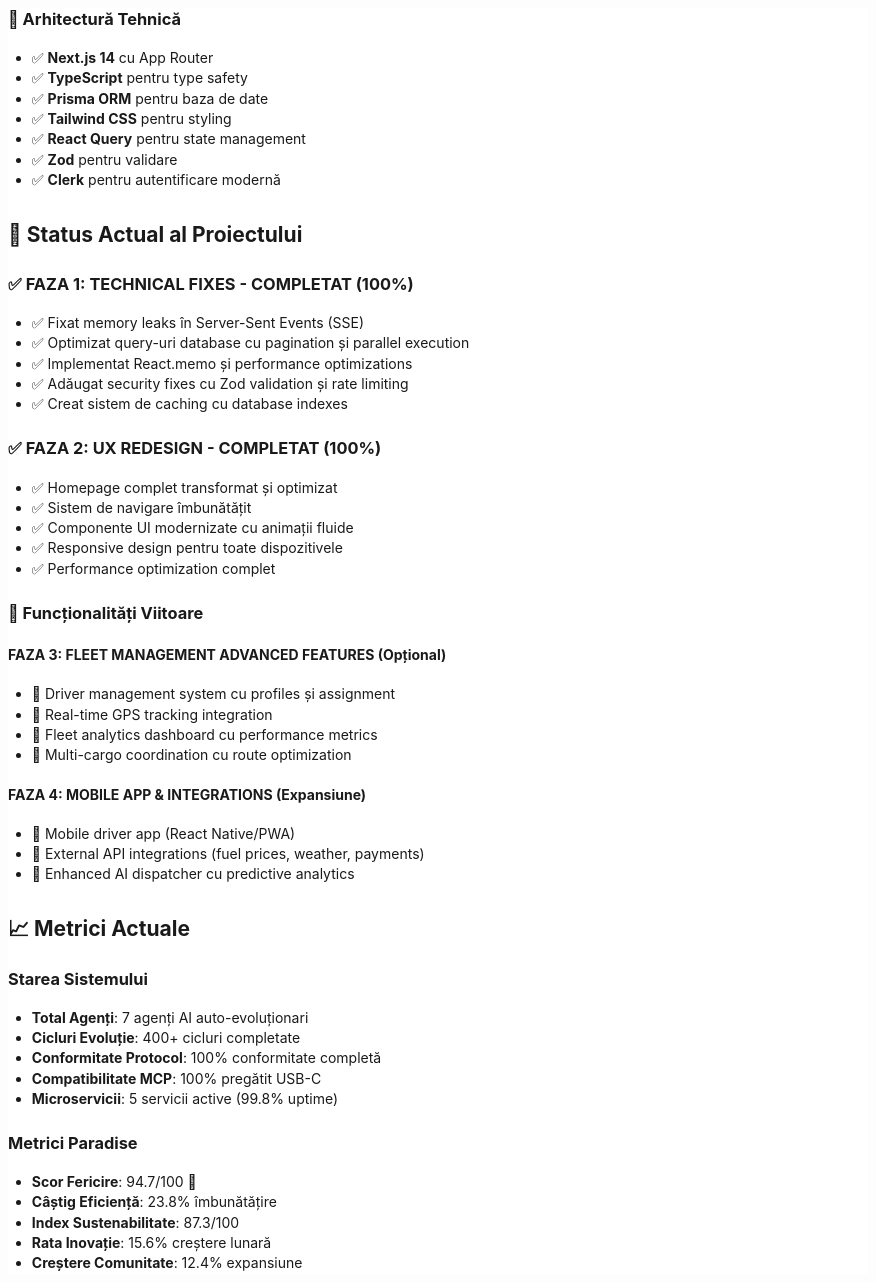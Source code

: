 ### 🔧 Arhitectură Tehnică
- ✅ **Next.js 14** cu App Router
- ✅ **TypeScript** pentru type safety
- ✅ **Prisma ORM** pentru baza de date
- ✅ **Tailwind CSS** pentru styling
- ✅ **React Query** pentru state management
- ✅ **Zod** pentru validare
- ✅ **Clerk** pentru autentificare modernă

## 🎯 Status Actual al Proiectului

### ✅ FAZA 1: TECHNICAL FIXES - COMPLETAT (100%)
- ✅ Fixat memory leaks în Server-Sent Events (SSE)
- ✅ Optimizat query-uri database cu pagination și parallel execution  
- ✅ Implementat React.memo și performance optimizations
- ✅ Adăugat security fixes cu Zod validation și rate limiting
- ✅ Creat sistem de caching cu database indexes

### ✅ FAZA 2: UX REDESIGN - COMPLETAT (100%)
- ✅ Homepage complet transformat și optimizat
- ✅ Sistem de navigare îmbunătățit
- ✅ Componente UI modernizate cu animații fluide
- ✅ Responsive design pentru toate dispozitivele
- ✅ Performance optimization complet

### 🔮 Funcționalități Viitoare

#### FAZA 3: FLEET MANAGEMENT ADVANCED FEATURES (Opțional)
- 🔄 Driver management system cu profiles și assignment
- 🔄 Real-time GPS tracking integration
- 🔄 Fleet analytics dashboard cu performance metrics
- 🔄 Multi-cargo coordination cu route optimization

#### FAZA 4: MOBILE APP & INTEGRATIONS (Expansiune)
- 🔄 Mobile driver app (React Native/PWA)
- 🔄 External API integrations (fuel prices, weather, payments)
- 🔄 Enhanced AI dispatcher cu predictive analytics

## 📈 Metrici Actuale

### Starea Sistemului
- **Total Agenți**: 7 agenți AI auto-evoluționari
- **Cicluri Evoluție**: 400+ cicluri completate
- **Conformitate Protocol**: 100% conformitate completă
- **Compatibilitate MCP**: 100% pregătit USB-C
- **Microservicii**: 5 servicii active (99.8% uptime)

### Metrici Paradise
- **Scor Fericire**: 94.7/100 🎉
- **Câștig Eficiență**: 23.8% îmbunătățire
- **Index Sustenabilitate**: 87.3/100
- **Rata Inovație**: 15.6% creștere lunară
- **Creștere Comunitate**: 12.4% expansiune

